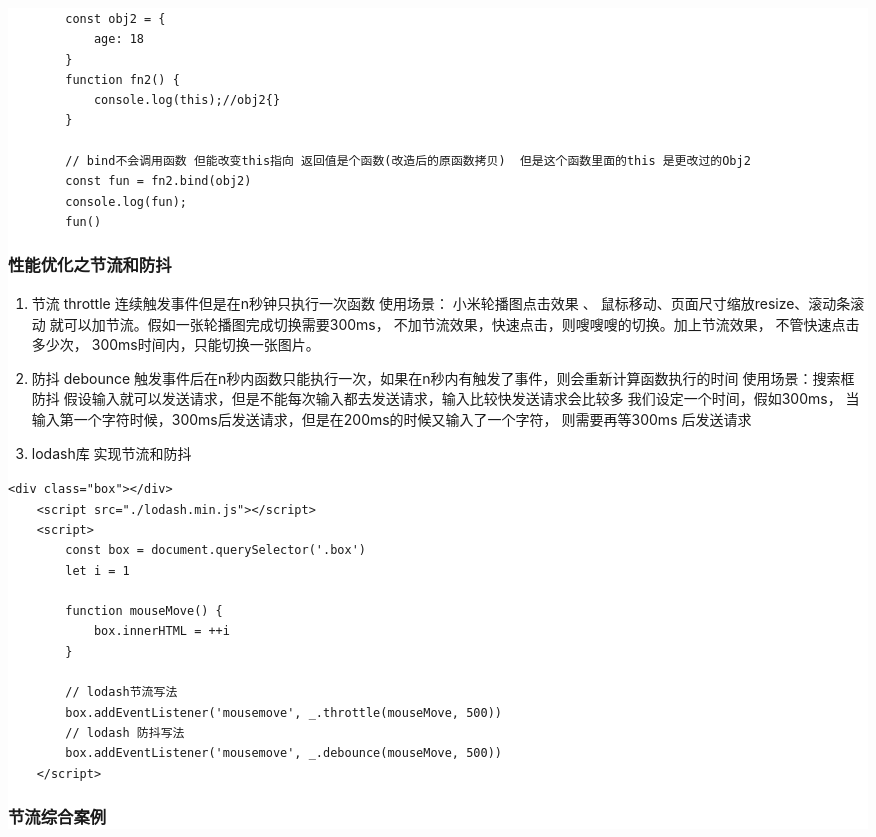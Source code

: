 ```
        const obj2 = {
            age: 18
        }
        function fn2() {
            console.log(this);//obj2{}
        }

        // bind不会调用函数 但能改变this指向 返回值是个函数(改造后的原函数拷贝)  但是这个函数里面的this 是更改过的Obj2
        const fun = fn2.bind(obj2)
        console.log(fun);
        fun()
```
### 性能优化之节流和防抖
1. 节流 throttle
   连续触发事件但是在n秒钟只执行一次函数
   使用场景：
   小米轮播图点击效果 、 鼠标移动、页面尺寸缩放resize、滚动条滚动 就可以加节流。假如一张轮播图完成切换需要300ms， 不加节流效果，快速点击，则嗖嗖嗖的切换。加上节流效果， 不管快速点击多少次， 300ms时间内，只能切换一张图片。
2. 防抖 debounce
   触发事件后在n秒内函数只能执行一次，如果在n秒内有触发了事件，则会重新计算函数执行的时间
   使用场景：搜索框防抖
   假设输入就可以发送请求，但是不能每次输入都去发送请求，输入比较快发送请求会比较多
我们设定一个时间，假如300ms， 当输入第一个字符时候，300ms后发送请求，但是在200ms的时候又输入了一个字符，
则需要再等300ms 后发送请求

3. lodash库 实现节流和防抖
```
<div class="box"></div>
    <script src="./lodash.min.js"></script>
    <script>
        const box = document.querySelector('.box')
        let i = 1

        function mouseMove() {
            box.innerHTML = ++i
        }

        // lodash节流写法
        box.addEventListener('mousemove', _.throttle(mouseMove, 500))
        // lodash 防抖写法
        box.addEventListener('mousemove', _.debounce(mouseMove, 500))
    </script>
```

### 节流综合案例
